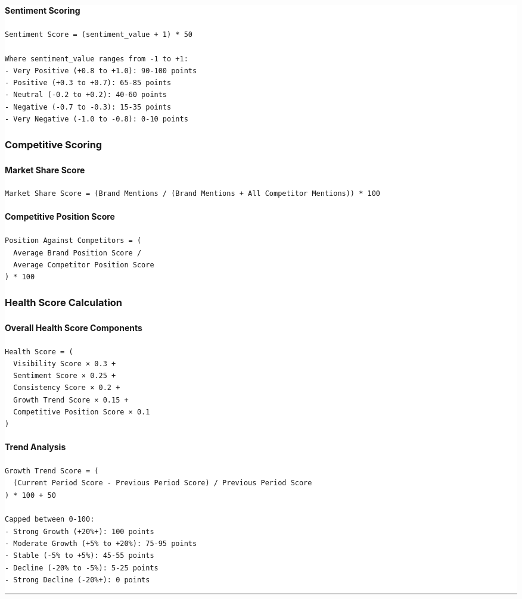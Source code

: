 #### Sentiment Scoring
```
Sentiment Score = (sentiment_value + 1) * 50

Where sentiment_value ranges from -1 to +1:
- Very Positive (+0.8 to +1.0): 90-100 points
- Positive (+0.3 to +0.7): 65-85 points
- Neutral (-0.2 to +0.2): 40-60 points
- Negative (-0.7 to -0.3): 15-35 points
- Very Negative (-1.0 to -0.8): 0-10 points
```

### Competitive Scoring

#### Market Share Score
```
Market Share Score = (Brand Mentions / (Brand Mentions + All Competitor Mentions)) * 100
```

#### Competitive Position Score
```
Position Against Competitors = (
  Average Brand Position Score /
  Average Competitor Position Score
) * 100
```

### Health Score Calculation

#### Overall Health Score Components
```
Health Score = (
  Visibility Score × 0.3 +
  Sentiment Score × 0.25 +
  Consistency Score × 0.2 +
  Growth Trend Score × 0.15 +
  Competitive Position Score × 0.1
)
```

#### Trend Analysis
```
Growth Trend Score = (
  (Current Period Score - Previous Period Score) / Previous Period Score
) * 100 + 50

Capped between 0-100:
- Strong Growth (+20%+): 100 points
- Moderate Growth (+5% to +20%): 75-95 points
- Stable (-5% to +5%): 45-55 points
- Decline (-20% to -5%): 5-25 points
- Strong Decline (-20%+): 0 points
```

---
